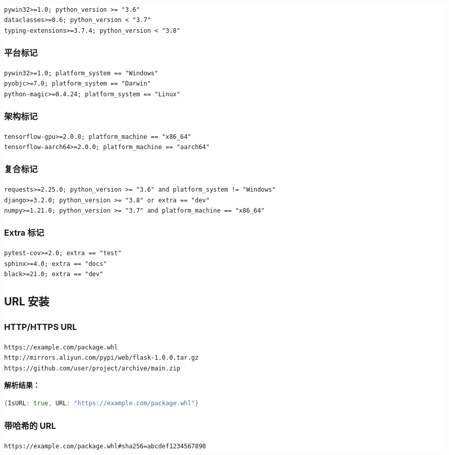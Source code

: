```
pywin32>=1.0; python_version >= "3.6"
dataclasses>=0.6; python_version < "3.7"
typing-extensions>=3.7.4; python_version < "3.8"
```

### 平台标记

```
pywin32>=1.0; platform_system == "Windows"
pyobjc>=7.0; platform_system == "Darwin"
python-magic>=0.4.24; platform_system == "Linux"
```

### 架构标记

```
tensorflow-gpu>=2.0.0; platform_machine == "x86_64"
tensorflow-aarch64>=2.0.0; platform_machine == "aarch64"
```

### 复合标记

```
requests>=2.25.0; python_version >= "3.6" and platform_system != "Windows"
django>=3.2.0; python_version >= "3.8" or extra == "dev"
numpy>=1.21.0; python_version >= "3.7" and platform_machine == "x86_64"
```

### Extra 标记

```
pytest-cov>=2.0; extra == "test"
sphinx>=4.0; extra == "docs"
black>=21.0; extra == "dev"
```

## URL 安装

### HTTP/HTTPS URL

```
https://example.com/package.whl
http://mirrors.aliyun.com/pypi/web/flask-1.0.0.tar.gz
https://github.com/user/project/archive/main.zip
```

**解析结果：**
```go
{IsURL: true, URL: "https://example.com/package.whl"}
```

### 带哈希的 URL

```
https://example.com/package.whl#sha256=abcdef1234567890
```
